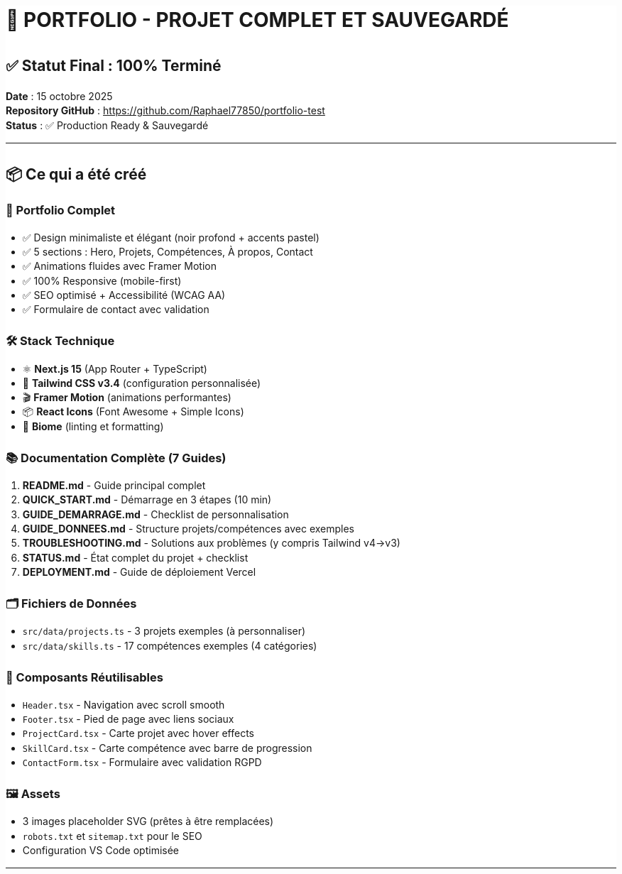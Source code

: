 # 🎉 PORTFOLIO - PROJET COMPLET ET SAUVEGARDÉ

## ✅ Statut Final : 100% Terminé

**Date** : 15 octobre 2025  
**Repository GitHub** : https://github.com/Raphael77850/portfolio-test  
**Status** : ✅ Production Ready & Sauvegardé

---

## 📦 Ce qui a été créé

### 🎨 Portfolio Complet
- ✅ Design minimaliste et élégant (noir profond + accents pastel)
- ✅ 5 sections : Hero, Projets, Compétences, À propos, Contact
- ✅ Animations fluides avec Framer Motion
- ✅ 100% Responsive (mobile-first)
- ✅ SEO optimisé + Accessibilité (WCAG AA)
- ✅ Formulaire de contact avec validation

### 🛠️ Stack Technique
- ⚛️ **Next.js 15** (App Router + TypeScript)
- 🎨 **Tailwind CSS v3.4** (configuration personnalisée)
- 🎬 **Framer Motion** (animations performantes)
- 📦 **React Icons** (Font Awesome + Simple Icons)
- 🔧 **Biome** (linting et formatting)

### 📚 Documentation Complète (7 Guides)
1. **README.md** - Guide principal complet
2. **QUICK_START.md** - Démarrage en 3 étapes (10 min)
3. **GUIDE_DEMARRAGE.md** - Checklist de personnalisation
4. **GUIDE_DONNEES.md** - Structure projets/compétences avec exemples
5. **TROUBLESHOOTING.md** - Solutions aux problèmes (y compris Tailwind v4→v3)
6. **STATUS.md** - État complet du projet + checklist
7. **DEPLOYMENT.md** - Guide de déploiement Vercel

### 🗂️ Fichiers de Données
- `src/data/projects.ts` - 3 projets exemples (à personnaliser)
- `src/data/skills.ts` - 17 compétences exemples (4 catégories)

### 🎨 Composants Réutilisables
- `Header.tsx` - Navigation avec scroll smooth
- `Footer.tsx` - Pied de page avec liens sociaux
- `ProjectCard.tsx` - Carte projet avec hover effects
- `SkillCard.tsx` - Carte compétence avec barre de progression
- `ContactForm.tsx` - Formulaire avec validation RGPD

### 🖼️ Assets
- 3 images placeholder SVG (prêtes à être remplacées)
- `robots.txt` et `sitemap.txt` pour le SEO
- Configuration VS Code optimisée

---